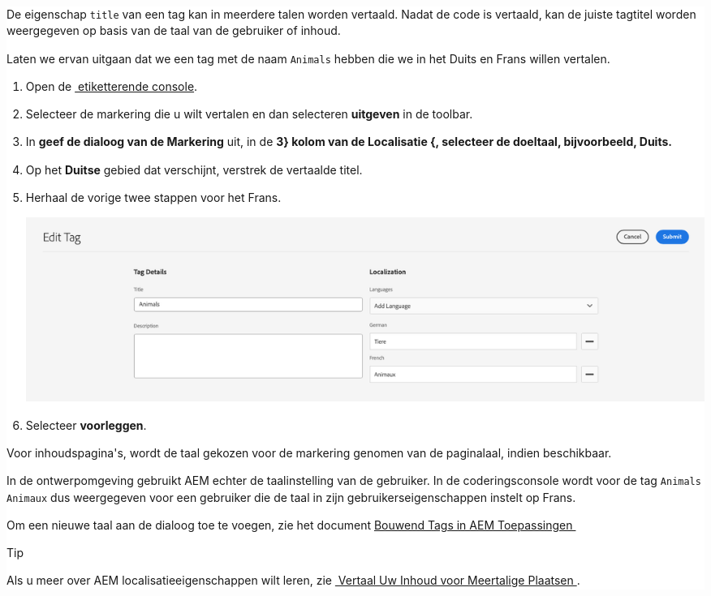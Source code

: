 De eigenschap `title` van een tag kan in meerdere talen worden vertaald. Nadat de code is vertaald, kan de juiste tagtitel worden weergegeven op basis van de taal van de gebruiker of inhoud.

Laten we ervan uitgaan dat we een tag met de naam `Animals` hebben die we in het Duits en Frans willen vertalen.

1. Open de [&#x200B; etiketterende console &#x200B;](#tagging-console).

1. Selecteer de markering die u wilt vertalen en dan selecteren **uitgeven** in de toolbar.

1. In **geef de dialoog van de Markering** uit, in de **3&rbrace; kolom van de Localisatie &lbrace;, selecteer de doeltaal, bijvoorbeeld, Duits.**

1. Op het **Duitse** gebied dat verschijnt, verstrek de vertaalde titel.

1. Herhaal de vorige twee stappen voor het Frans.

   ![&#x200B; Vertaal markeringstitels &#x200B;](assets/translate-tag.png)

1. Selecteer **voorleggen**.

Voor inhoudspagina&#39;s, wordt de taal gekozen voor de markering genomen van de paginalaal, indien beschikbaar.

In de ontwerpomgeving gebruikt AEM echter de taalinstelling van de gebruiker. In de coderingsconsole wordt voor de tag `Animals` `Animaux` dus weergegeven voor een gebruiker die de taal in zijn gebruikerseigenschappen instelt op Frans.

Om een nieuwe taal aan de dialoog toe te voegen, zie het document [&#x200B; Bouwend Tags in AEM Toepassingen &#x200B;](/help/implementing/developing/introduction/tagging-applications.md#adding-a-new-language-to-the-edit-tag-dialog)

>[!TIP]
>
>Als u meer over AEM localisatieeigenschappen wilt leren, zie [&#x200B; Vertaal Uw Inhoud voor Meertalige Plaatsen &#x200B;](/help/sites-cloud/administering/translation/overview.md).
